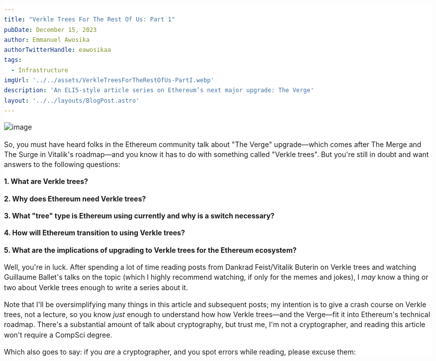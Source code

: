 ```yaml
---
title: "Verkle Trees For The Rest Of Us: Part 1"
pubDate: December 15, 2023
author: Emmanuel Awosika
authorTwitterHandle: eawosikaa
tags:
  - Infrastructure
imgUrl: '../../assets/VerkleTreesForTheRestOfUs-PartI.webp'
description: 'An ELI5-style article series on Ethereum’s next major upgrade: The Verge'
layout: '../../layouts/BlogPost.astro'
---
```

![image](../../assets/VerkleTreesForTheRestOfUs-PartI.webp)

So, you must have heard folks in the Ethereum community talk about "The Verge" upgrade—which comes after The Merge and The Surge in Vitalik's roadmap—and you know it has to do with something called "Verkle trees". But you're still in doubt and want answers to the following questions:

**1. What are Verkle trees?**

**2. Why does Ethereum need Verkle trees?**

**3. What "tree" type is Ethereum using currently and why is a switch necessary?**

**4. How will Ethereum transition to using Verkle trees?**

**5. What are the implications of upgrading to Verkle trees for the Ethereum ecosystem?**

Well, you're in luck. After spending a lot of time reading posts from Dankrad Feist/Vitalik Buterin on Verkle trees and watching Guillaume Ballet's talks on the topic (which I highly recommend watching, if only for the memes and jokes), I _may_ know a thing or two about Verkle trees enough to write a series about it.

Note that I'll be oversimplifying many things in this article and subsequent posts; my intention is to give a crash course on Verkle trees, not a lecture, so you know _just_ enough to understand how how Verkle trees—and the Verge—fit it into Ethereum's technical roadmap. There's a substantial amount of talk about cryptography, but trust me, I'm not a cryptographer, and reading this article won't require a CompSci degree.

Which also goes to say: if you _are_ a cryptographer, and you spot errors while reading, please excuse them: 
